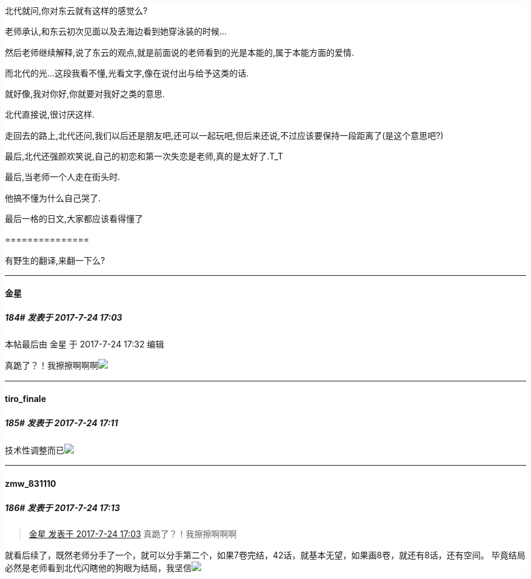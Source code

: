 
北代就问,你对东云就有这样的感觉么?

老师承认,和东云初次见面以及去海边看到她穿泳装的时候...


然后老师继续解释,说了东云的观点,就是前面说的老师看到的光是本能的,属于本能方面的爱情.


而北代的光...这段我看不懂,光看文字,像在说付出与给予这类的话.

就好像,我对你好,你就要对我好之类的意思.

北代直接说,很讨厌这样.


走回去的路上,北代还问,我们以后还是朋友吧,还可以一起玩吧,但后来还说,不过应该要保持一段距离了(是这个意思吧?)


最后,北代还强颜欢笑说,自己的初恋和第一次失恋是老师,真的是太好了.T_T


最后,当老师一个人走在街头时.

他搞不懂为什么自己哭了.

最后一格的日文,大家都应该看得懂了

===============

有野生的翻译,来翻一下么?


-----

####  金星  
##### 184#       发表于 2017-7-24 17:03


 本帖最后由 金星 于 2017-7-24 17:32 编辑 

真跪了？！我擦擦啊啊啊<img src="https://static.saraba1st.com/image/smiley/face2017/102.png" referrerpolicy="no-referrer">


-----

####  tiro_finale  
##### 185#       发表于 2017-7-24 17:11


技术性调整而已<img src="https://static.saraba1st.com/image/smiley/carton2017/096.gif" referrerpolicy="no-referrer">


-----

####  zmw_831110  
##### 186#       发表于 2017-7-24 17:13


<blockquote><a href="httphttps://bbs.saraba1st.com/2b/forum.php?mod=redirect&amp;goto=findpost&amp;pid=36672756&amp;ptid=1188139" target="_blank">金星 发表于 2017-7-24 17:03</a>
真跪了？！我擦擦啊啊啊</blockquote>
就看后续了，既然老师分手了一个，就可以分手第二个，如果7卷完结，42话，就基本无望，如果画8卷，就还有8话，还有空间。
毕竟结局必然是老师看到北代闪瞎他的狗眼为结局，我坚信<img src="https://static.saraba1st.com/image/smiley/animal2017/004.png" referrerpolicy="no-referrer">
